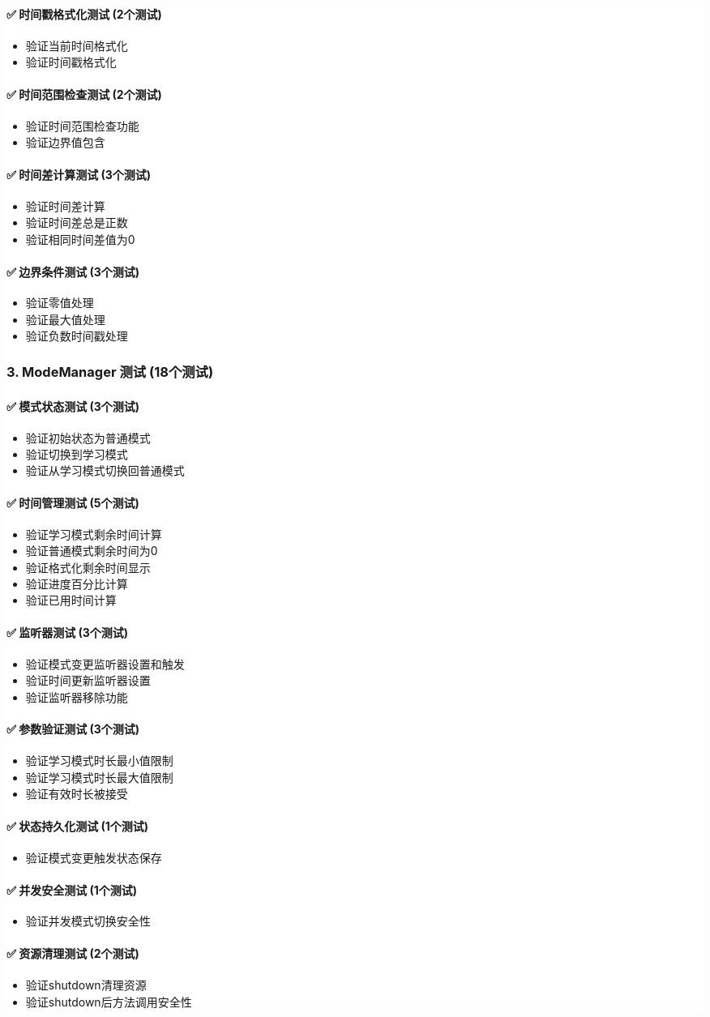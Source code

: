 #### ✅ 时间戳格式化测试 (2个测试)
- 验证当前时间格式化
- 验证时间戳格式化

#### ✅ 时间范围检查测试 (2个测试)
- 验证时间范围检查功能
- 验证边界值包含

#### ✅ 时间差计算测试 (3个测试)
- 验证时间差计算
- 验证时间差总是正数
- 验证相同时间差值为0

#### ✅ 边界条件测试 (3个测试)
- 验证零值处理
- 验证最大值处理
- 验证负数时间戳处理

### 3. ModeManager 测试 (18个测试)

#### ✅ 模式状态测试 (3个测试)
- 验证初始状态为普通模式
- 验证切换到学习模式
- 验证从学习模式切换回普通模式

#### ✅ 时间管理测试 (5个测试)
- 验证学习模式剩余时间计算
- 验证普通模式剩余时间为0
- 验证格式化剩余时间显示
- 验证进度百分比计算
- 验证已用时间计算

#### ✅ 监听器测试 (3个测试)
- 验证模式变更监听器设置和触发
- 验证时间更新监听器设置
- 验证监听器移除功能

#### ✅ 参数验证测试 (3个测试)
- 验证学习模式时长最小值限制
- 验证学习模式时长最大值限制
- 验证有效时长被接受

#### ✅ 状态持久化测试 (1个测试)
- 验证模式变更触发状态保存

#### ✅ 并发安全测试 (1个测试)
- 验证并发模式切换安全性

#### ✅ 资源清理测试 (2个测试)
- 验证shutdown清理资源
- 验证shutdown后方法调用安全性
